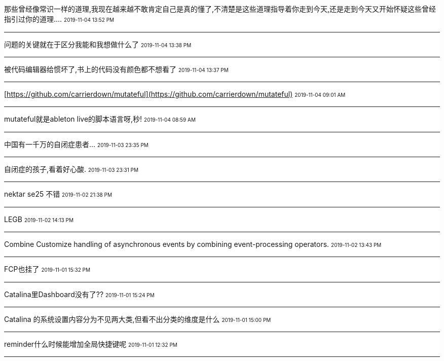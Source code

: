 那些曾经像常识一样的道理,我现在越来越不敢肯定自己是真的懂了,不清楚是这些道理指导着你走到今天,还是走到今天又开始怀疑这些曾经指引过你的道理....
<font size="1">2019-11-04 13:52 PM</font>
<hr>
问题的关键就在于区分我能和我想做什么了
<font size="1">2019-11-04 13:38 PM</font>

<hr>

被代码编辑器给惯坏了,书上的代码没有颜色都不想看了
<font size="1">2019-11-04 13:37 PM</font>
<hr>

[https://github.com/carrierdown/mutateful](https://github.com/carrierdown/mutateful)
<font size="1">2019-11-04 09:01 AM</font>
<hr>

mutateful就是ableton live的脚本语言呀,秒!
<font size="1">2019-11-04 08:59 AM</font>
<hr>

中国有一千万的自闭症患者...
<font size="1">2019-11-03 23:35 PM</font>
<hr>

自闭症的孩子,看着好心酸.
<font size="1">2019-11-03 23:31 PM</font>
<hr>

nektar se25 不错
<font size="1">2019-11-02 21:38 PM</font>
<hr>

LEGB
<font size="1">2019-11-02 14:13 PM</font>
<hr>

Combine
Customize handling of asynchronous events by combining event-processing operators.
<font size="1">2019-11-02 13:43 PM</font>
<hr>

FCP也挂了
<font size="1">2019-11-01 15:32 PM</font>
<hr>

Catalina里Dashboard没有了??
<font size="1">2019-11-01 15:24 PM</font>
<hr>

Catalina 的系统设置内容分为不见两大类,但看不出分类的维度是什么
<font size="1">2019-11-01 15:00 PM</font>
<hr>

reminder什么时候能增加全局快捷键呢 
<font size="1">2019-11-01 12:32 PM</font>
<hr>
